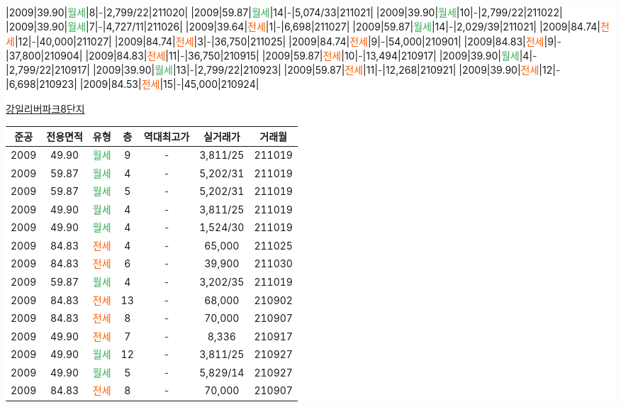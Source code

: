 |2009|39.90|<span style="color:#34a853">월세</span>|8|<span style="color:#444444">-</span>|2,799/22|211020|
|2009|59.87|<span style="color:#34a853">월세</span>|14|<span style="color:#444444">-</span>|5,074/33|211021|
|2009|39.90|<span style="color:#34a853">월세</span>|10|<span style="color:#444444">-</span>|2,799/22|211022|
|2009|39.90|<span style="color:#34a853">월세</span>|7|<span style="color:#444444">-</span>|4,727/11|211026|
|2009|39.64|<span style="color:#ff5a00">전세</span>|1|<span style="color:#444444">-</span>|6,698|211027|
|2009|59.87|<span style="color:#34a853">월세</span>|14|<span style="color:#444444">-</span>|2,029/39|211021|
|2009|84.74|<span style="color:#ff5a00">전세</span>|12|<span style="color:#444444">-</span>|40,000|211027|
|2009|84.74|<span style="color:#ff5a00">전세</span>|3|<span style="color:#444444">-</span>|36,750|211025|
|2009|84.74|<span style="color:#ff5a00">전세</span>|9|<span style="color:#444444">-</span>|54,000|210901|
|2009|84.83|<span style="color:#ff5a00">전세</span>|9|<span style="color:#444444">-</span>|37,800|210904|
|2009|84.83|<span style="color:#ff5a00">전세</span>|11|<span style="color:#444444">-</span>|36,750|210915|
|2009|59.87|<span style="color:#ff5a00">전세</span>|10|<span style="color:#444444">-</span>|13,494|210917|
|2009|39.90|<span style="color:#34a853">월세</span>|4|<span style="color:#444444">-</span>|2,799/22|210917|
|2009|39.90|<span style="color:#34a853">월세</span>|13|<span style="color:#444444">-</span>|2,799/22|210923|
|2009|59.87|<span style="color:#ff5a00">전세</span>|11|<span style="color:#444444">-</span>|12,268|210921|
|2009|39.90|<span style="color:#ff5a00">전세</span>|12|<span style="color:#444444">-</span>|6,698|210923|
|2009|84.53|<span style="color:#ff5a00">전세</span>|15|<span style="color:#444444">-</span>|45,000|210924|

[강일리버파크8단지](https://search.naver.com/search.naver?query=%EC%84%9C%EC%9A%B8%ED%8A%B9%EB%B3%84%EC%8B%9C+%EA%B0%95%EB%8F%99%EA%B5%AC+%EA%B0%95%EC%9D%BC%EB%8F%99+%EA%B0%95%EC%9D%BC%EB%A6%AC%EB%B2%84%ED%8C%8C%ED%81%AC8%EB%8B%A8%EC%A7%80)

|준공|전용면적|유형|층|역대최고가|실거래가|거래월|
|:---:|:---:|:---:|:---:|:---:|:---:|:---:|
|2009|49.90|<span style="color:#34a853">월세</span>|9|<span style="color:#444444">-</span>|3,811/25|211019|
|2009|59.87|<span style="color:#34a853">월세</span>|4|<span style="color:#444444">-</span>|5,202/31|211019|
|2009|59.87|<span style="color:#34a853">월세</span>|5|<span style="color:#444444">-</span>|5,202/31|211019|
|2009|49.90|<span style="color:#34a853">월세</span>|4|<span style="color:#444444">-</span>|3,811/25|211019|
|2009|49.90|<span style="color:#34a853">월세</span>|4|<span style="color:#444444">-</span>|1,524/30|211019|
|2009|84.83|<span style="color:#ff5a00">전세</span>|4|<span style="color:#444444">-</span>|65,000|211025|
|2009|84.83|<span style="color:#ff5a00">전세</span>|6|<span style="color:#444444">-</span>|39,900|211030|
|2009|59.87|<span style="color:#34a853">월세</span>|4|<span style="color:#444444">-</span>|3,202/35|211019|
|2009|84.83|<span style="color:#ff5a00">전세</span>|13|<span style="color:#444444">-</span>|68,000|210902|
|2009|84.83|<span style="color:#ff5a00">전세</span>|8|<span style="color:#444444">-</span>|70,000|210907|
|2009|49.90|<span style="color:#ff5a00">전세</span>|7|<span style="color:#444444">-</span>|8,336|210917|
|2009|49.90|<span style="color:#34a853">월세</span>|12|<span style="color:#444444">-</span>|3,811/25|210927|
|2009|49.90|<span style="color:#34a853">월세</span>|5|<span style="color:#444444">-</span>|5,829/14|210927|
|2009|84.83|<span style="color:#ff5a00">전세</span>|8|<span style="color:#444444">-</span>|70,000|210907|
